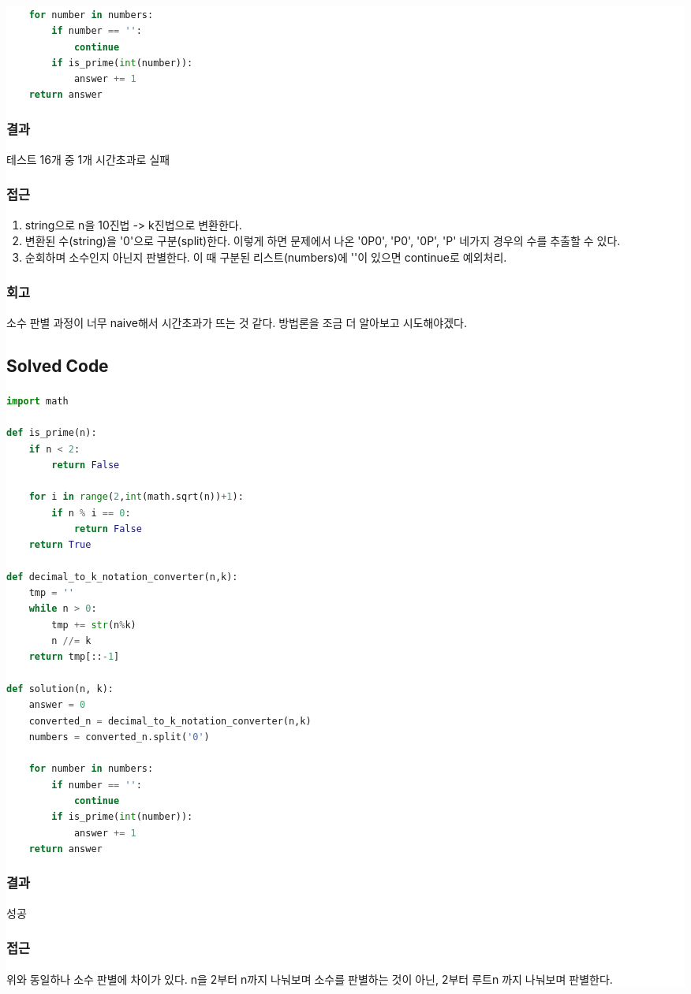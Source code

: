```python
    for number in numbers:
        if number == '':
            continue
        if is_prime(int(number)):
            answer += 1
    return answer
```
### 결과
테스트 16개 중 1개 시간초과로 실패
### 접근
1. string으로 n을 10진법 -> k진법으로 변환한다.
2. 변환된 수(string)을 '0'으로 구분(split)한다. 이렇게 하면 문제에서 나온 '0P0', 'P0', '0P', 'P' 네가지 경우의 수를 추출할 수 있다.
3. 순회하며 소수인지 아닌지 판별한다. 이 때 구분된 리스트(numbers)에 ''이 있으면 continue로 예외처리.
### 회고
소수 판별 과정이 너무 naive해서 시간초과가 뜨는 것 같다. 방법론을 조금 더 알아보고 시도해야겠다.

## Solved Code
```python
import math

def is_prime(n):
    if n < 2:
        return False

    for i in range(2,int(math.sqrt(n))+1):
        if n % i == 0:
            return False
    return True

def decimal_to_k_notation_converter(n,k):
    tmp = ''
    while n > 0:
        tmp += str(n%k)
        n //= k
    return tmp[::-1]

def solution(n, k):
    answer = 0
    converted_n = decimal_to_k_notation_converter(n,k)
    numbers = converted_n.split('0')
    
    for number in numbers:
        if number == '':
            continue
        if is_prime(int(number)):
            answer += 1
    return answer
```
### 결과
성공
### 접근
위와 동일하나 소수 판별에 차이가 있다. n을 2부터 n까지 나눠보며 소수를 판별하는 것이 아닌, 2부터 루트n 까지 나눠보며 판별한다.
